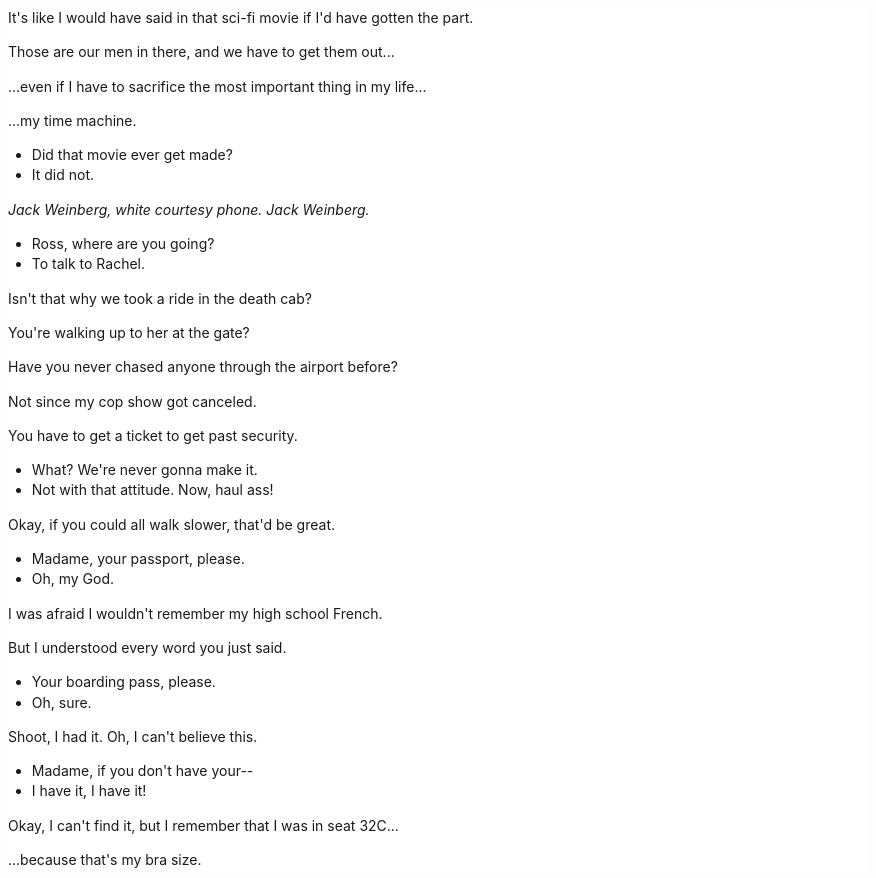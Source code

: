 It's like I would have said in that
sci-fi movie if I'd have gotten the part.

Those are our men in there,
and we have to get them out...

...even if I have to sacrifice
the most important thing in my life...

...my time machine.

- Did that movie ever get made?
- It did not.

<i>Jack Weinberg, white courtesy phone.</i>
<i>Jack Weinberg.</i>

- Ross, where are you going?
- To talk to Rachel.

Isn't that why we took a ride
in the death cab?

You're walking up to her at the gate?

Have you never chased anyone
through the airport before?

Not since my cop show got canceled.

You have to get a ticket
to get past security.

- What? We're never gonna make it.
- Not with that attitude. Now, haul ass!

Okay, if you could all walk slower,
that'd be great.

- Madame, your passport, please.
- Oh, my God.

I was afraid I wouldn't remember
my high school French.

But I understood every word
you just said.

- Your boarding pass, please.
- Oh, sure.

Shoot, I had it. Oh, I can't believe this.

- Madame, if you don't have your--
- I have it, I have it!

Okay, I can't find it, but I remember
that I was in seat 32C...

...because that's my bra size.
